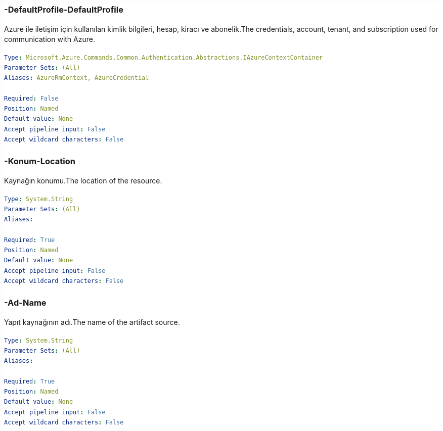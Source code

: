 ### <span data-ttu-id="6a8cb-117">-DefaultProfile</span><span class="sxs-lookup"><span data-stu-id="6a8cb-117">-DefaultProfile</span></span>
<span data-ttu-id="6a8cb-118">Azure ile iletişim için kullanılan kimlik bilgileri, hesap, kiracı ve abonelik.</span><span class="sxs-lookup"><span data-stu-id="6a8cb-118">The credentials, account, tenant, and subscription used for communication with Azure.</span></span>

```yaml
Type: Microsoft.Azure.Commands.Common.Authentication.Abstractions.IAzureContextContainer
Parameter Sets: (All)
Aliases: AzureRmContext, AzureCredential

Required: False
Position: Named
Default value: None
Accept pipeline input: False
Accept wildcard characters: False
```

### <span data-ttu-id="6a8cb-119">-Konum</span><span class="sxs-lookup"><span data-stu-id="6a8cb-119">-Location</span></span>
<span data-ttu-id="6a8cb-120">Kaynağın konumu.</span><span class="sxs-lookup"><span data-stu-id="6a8cb-120">The location of the resource.</span></span>

```yaml
Type: System.String
Parameter Sets: (All)
Aliases:

Required: True
Position: Named
Default value: None
Accept pipeline input: False
Accept wildcard characters: False
```

### <span data-ttu-id="6a8cb-121">-Ad</span><span class="sxs-lookup"><span data-stu-id="6a8cb-121">-Name</span></span>
<span data-ttu-id="6a8cb-122">Yapıt kaynağının adı.</span><span class="sxs-lookup"><span data-stu-id="6a8cb-122">The name of the artifact source.</span></span>

```yaml
Type: System.String
Parameter Sets: (All)
Aliases:

Required: True
Position: Named
Default value: None
Accept pipeline input: False
Accept wildcard characters: False
```
